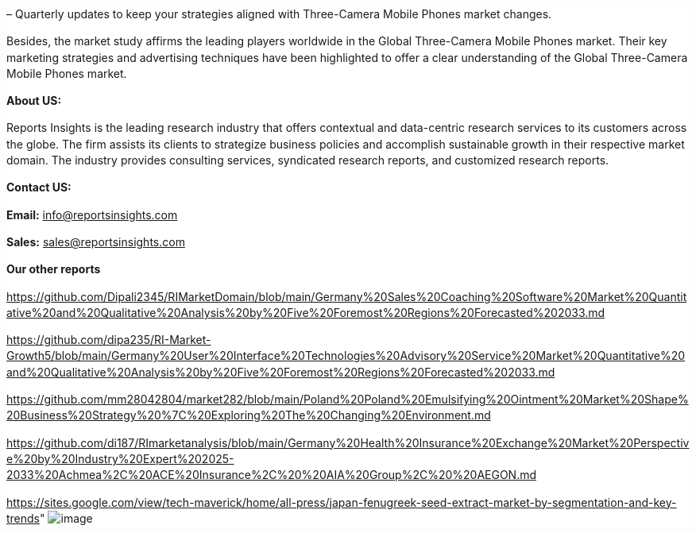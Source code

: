 – Quarterly updates to keep your strategies aligned with Three-Camera Mobile Phones market changes.

Besides, the market study affirms the leading players worldwide in the Global Three-Camera Mobile Phones market. Their key marketing strategies and advertising techniques have been highlighted to offer a clear understanding of the Global Three-Camera Mobile Phones market.

<strong><strong>About US</strong>:</strong>

Reports Insights is the leading research industry that offers contextual and data-centric research services to its customers across the globe. The firm assists its clients to strategize business policies and accomplish sustainable growth in their respective market domain. The industry provides consulting services, syndicated research reports, and customized research reports.

<strong>Contact US:</strong>

<p class=><b>Email:</b> <a href=mailto:info@reportsinsights.com>info@reportsinsights.com</a></p>
<p class=><b>Sales:</b> <a href=mailto:sales@reportsinsights.com>sales@reportsinsights.com</a></p>

<strong>Our other reports</strong>

<a href=https://github.com/Dipali2345/RIMarketDomain/blob/main/Germany%20Sales%20Coaching%20Software%20Market%20Quantitative%20and%20Qualitative%20Analysis%20by%20Five%20Foremost%20Regions%20Forecasted%202033.md>https://github.com/Dipali2345/RIMarketDomain/blob/main/Germany%20Sales%20Coaching%20Software%20Market%20Quantitative%20and%20Qualitative%20Analysis%20by%20Five%20Foremost%20Regions%20Forecasted%202033.md</a>

<a href=https://github.com/dipa235/RI-Market-Growth5/blob/main/Germany%20User%20Interface%20Technologies%20Advisory%20Service%20Market%20Quantitative%20and%20Qualitative%20Analysis%20by%20Five%20Foremost%20Regions%20Forecasted%202033.md>https://github.com/dipa235/RI-Market-Growth5/blob/main/Germany%20User%20Interface%20Technologies%20Advisory%20Service%20Market%20Quantitative%20and%20Qualitative%20Analysis%20by%20Five%20Foremost%20Regions%20Forecasted%202033.md</a>

<a href=https://github.com/mm28042804/market282/blob/main/Poland%20Poland%20Emulsifying%20Ointment%20Market%20Shape%20Business%20Strategy%20%7C%20Exploring%20The%20Changing%20Environment.md>https://github.com/mm28042804/market282/blob/main/Poland%20Poland%20Emulsifying%20Ointment%20Market%20Shape%20Business%20Strategy%20%7C%20Exploring%20The%20Changing%20Environment.md</a>

<a href=https://github.com/di187/RImarketanalysis/blob/main/Germany%20Health%20Insurance%20Exchange%20Market%20Perspective%20by%20Industry%20Expert%202025-2033%20Achmea%2C%20ACE%20Insurance%2C%20%20AIA%20Group%2C%20%20AEGON.md>https://github.com/di187/RImarketanalysis/blob/main/Germany%20Health%20Insurance%20Exchange%20Market%20Perspective%20by%20Industry%20Expert%202025-2033%20Achmea%2C%20ACE%20Insurance%2C%20%20AIA%20Group%2C%20%20AEGON.md</a>

<a href=https://sites.google.com/view/tech-maverick/home/all-press/japan-fenugreek-seed-extract-market-by-segmentation-and-key-trends>https://sites.google.com/view/tech-maverick/home/all-press/japan-fenugreek-seed-extract-market-by-segmentation-and-key-trends</a>"
![image](https://github.com/user-attachments/assets/834f518a-3267-43e2-95cc-37e2d4c25182)

